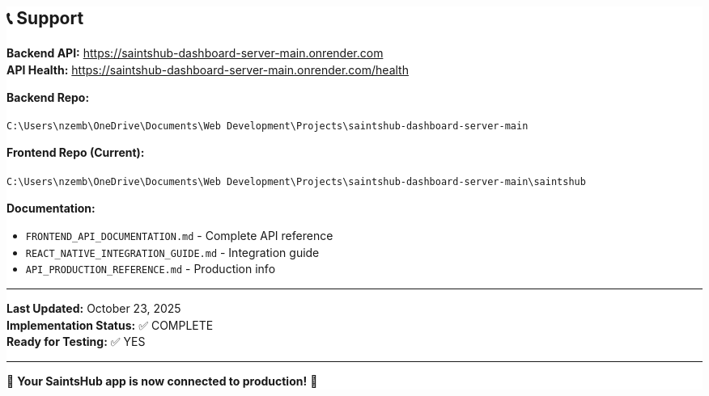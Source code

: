 
## 📞 Support

**Backend API:** https://saintshub-dashboard-server-main.onrender.com  
**API Health:** https://saintshub-dashboard-server-main.onrender.com/health

**Backend Repo:**
```
C:\Users\nzemb\OneDrive\Documents\Web Development\Projects\saintshub-dashboard-server-main
```

**Frontend Repo (Current):**
```
C:\Users\nzemb\OneDrive\Documents\Web Development\Projects\saintshub-dashboard-server-main\saintshub
```

**Documentation:**
- `FRONTEND_API_DOCUMENTATION.md` - Complete API reference
- `REACT_NATIVE_INTEGRATION_GUIDE.md` - Integration guide
- `API_PRODUCTION_REFERENCE.md` - Production info

---

**Last Updated:** October 23, 2025  
**Implementation Status:** ✅ COMPLETE  
**Ready for Testing:** ✅ YES

---

🎉 **Your SaintsHub app is now connected to production!** 🚀
